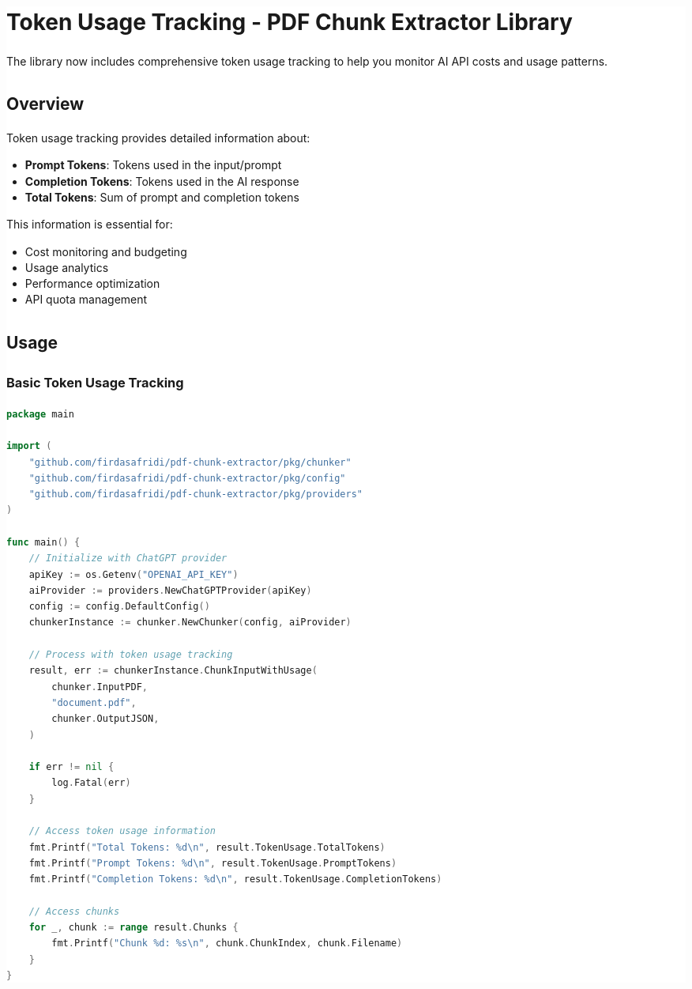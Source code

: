 # Token Usage Tracking - PDF Chunk Extractor Library

The library now includes comprehensive token usage tracking to help you monitor AI API costs and usage patterns.

## Overview

Token usage tracking provides detailed information about:
- **Prompt Tokens**: Tokens used in the input/prompt
- **Completion Tokens**: Tokens used in the AI response
- **Total Tokens**: Sum of prompt and completion tokens

This information is essential for:
- Cost monitoring and budgeting
- Usage analytics
- Performance optimization
- API quota management

## Usage

### Basic Token Usage Tracking

```go
package main

import (
    "github.com/firdasafridi/pdf-chunk-extractor/pkg/chunker"
    "github.com/firdasafridi/pdf-chunk-extractor/pkg/config"
    "github.com/firdasafridi/pdf-chunk-extractor/pkg/providers"
)

func main() {
    // Initialize with ChatGPT provider
    apiKey := os.Getenv("OPENAI_API_KEY")
    aiProvider := providers.NewChatGPTProvider(apiKey)
    config := config.DefaultConfig()
    chunkerInstance := chunker.NewChunker(config, aiProvider)

    // Process with token usage tracking
    result, err := chunkerInstance.ChunkInputWithUsage(
        chunker.InputPDF, 
        "document.pdf", 
        chunker.OutputJSON,
    )
    
    if err != nil {
        log.Fatal(err)
    }
    
    // Access token usage information
    fmt.Printf("Total Tokens: %d\n", result.TokenUsage.TotalTokens)
    fmt.Printf("Prompt Tokens: %d\n", result.TokenUsage.PromptTokens)
    fmt.Printf("Completion Tokens: %d\n", result.TokenUsage.CompletionTokens)
    
    // Access chunks
    for _, chunk := range result.Chunks {
        fmt.Printf("Chunk %d: %s\n", chunk.ChunkIndex, chunk.Filename)
    }
}
```
